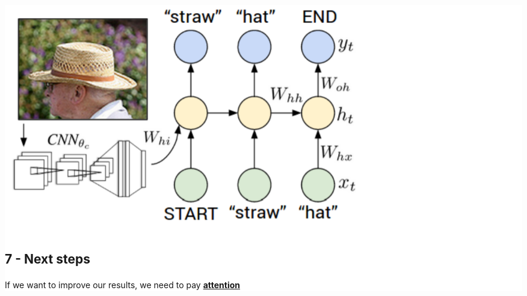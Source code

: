 <img src="images/image_captioning_example.png" width="600">

## 7 - Next steps

If we want to improve our results, we need to pay <a href="https://jalammar.github.io/visualizing-neural-machine-translation-mechanics-of-seq2seq-models-with-attention/">**attention**</a>